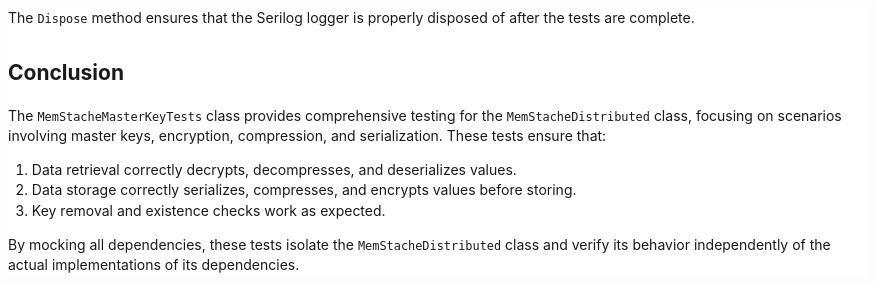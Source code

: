 The `Dispose` method ensures that the Serilog logger is properly disposed of after the tests are complete.

## Conclusion

The `MemStacheMasterKeyTests` class provides comprehensive testing for the `MemStacheDistributed` class, focusing on scenarios involving master keys, encryption, compression, and serialization. These tests ensure that:

1. Data retrieval correctly decrypts, decompresses, and deserializes values.
2. Data storage correctly serializes, compresses, and encrypts values before storing.
3. Key removal and existence checks work as expected.

By mocking all dependencies, these tests isolate the `MemStacheDistributed` class and verify its behavior independently of the actual implementations of its dependencies.
